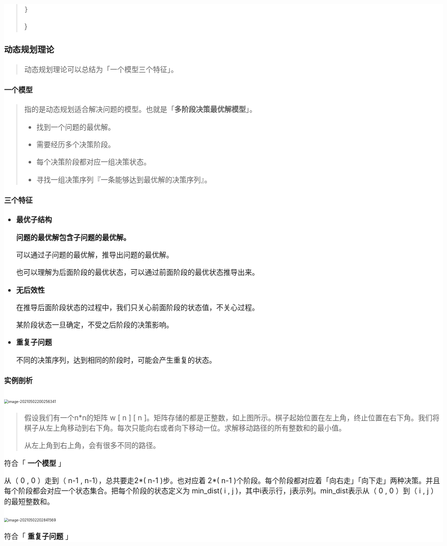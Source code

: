 >     }
> }
> ```

### 动态规划理论

> 动态规划理论可以总结为「一个模型三个特征」。

#### 一个模型

> 指的是动态规划适合解决问题的模型。也就是「**多阶段决策最优解模型**」。
>
> - 找到一个问题的最优解。
>
> - 需要经历多个决策阶段。
>
> - 每个决策阶段都对应一组决策状态。
>
> - 寻找一组决策序列『一条能够达到最优解的决策序列』。

#### 三个特征

- **最优子结构**

  **问题的最优解包含子问题的最优解。**

  可以通过子问题的最优解，推导出问题的最优解。

  也可以理解为后面阶段的最优状态，可以通过前面阶段的最优状态推导出来。

- **无后效性**

  在推导后面阶段状态的过程中，我们只关心前面阶段的状态值，不关心过程。

  某阶段状态一旦确定，不受之后阶段的决策影响。

- **重复子问题**

  不同的决策序列，达到相同的阶段时，可能会产生重复的状态。

#### 实例剖析

<img src="https://gitee.com/wangigor/typora-images/raw/master/image-20210502200256341.png" alt="image-20210502200256341" style="zoom: 50%;" />

> 假设我们有一个n*n的矩阵  w [ n ] [ n ]。矩阵存储的都是正整数，如上图所示。棋子起始位置在左上角，终止位置在右下角。我们将棋子从左上角移动到右下角。每次只能向右或者向下移动一位。求解移动路径的所有整数和的最小值。
>
> 从左上角到右上角，会有很多不同的路径。

符合「 **一个模型** 」

从（ 0 , 0 ）走到（ n-1 , n-1），总共要走2*( n-1 )步。也对应着 2\*( n-1 )个阶段。每个阶段都对应着「向右走」「向下走」两种决策。并且每个阶段都会对应一个状态集合。把每个阶段的状态定义为 min_dist( i , j )，其中i表示行，j表示列。min_dist表示从（ 0 , 0 ）到（ i , j ）的最短整数和。

<img src="https://gitee.com/wangigor/typora-images/raw/master/image-20210502202841569.jpeg" alt="image-20210502202841569" style="zoom:50%;" />

符合「 **重复子问题** 」
